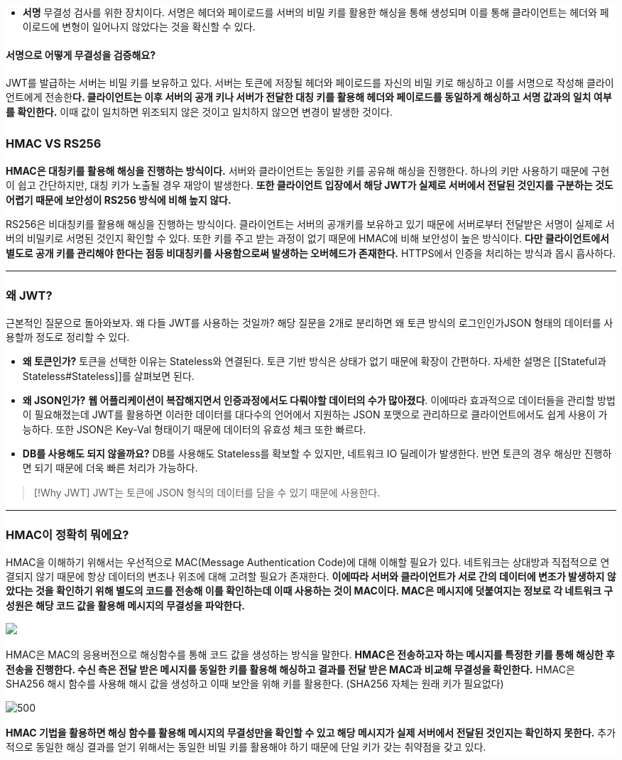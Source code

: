 * **서명**
	무결성 검사를 위한 장치이다. 서명은 헤더와 페이로드를 서버의 비밀 키를 활용한 해싱을 통해 생성되며 이를 통해 클라이언트는 헤더와 페이로드에 변형이 일어나지 않았다는 것을 확신할 수 있다.

#### 서명으로 어떻게 무결성을 검증해요?
JWT를 발급하는 서버는 비밀 키를 보유하고 있다. 서버는 토큰에 저장될 헤더와 페이로드를 자신의 비밀 키로 해싱하고 이를 서명으로 작성해 클라이언트에게 전송한**다. 클라이언트는 이후 서버의 공개 키나 서버가 전달한 대칭 키를 활용해 헤더와 페이로드를 동일하게 해싱하고 서명 값과의 일치 여부를 확인한다.** 이때 값이 일치하면 위조되지 않은 것이고 일치하지 않으면 변경이 발생한 것이다.

### HMAC VS RS256
**HMAC은 대칭키를 활용해 해싱을 진행하는 방식이다.** 서버와 클라이언트는 동일한 키를 공유해 해싱을 진행한다. 하나의 키만 사용하기 때문에 구현이 쉽고 간단하지만, 대칭 키가 노출될 경우 재앙이 발생한다. **또한 클라이언트 입장에서 해당 JWT가 실제로 서버에서 전달된 것인지를 구분하는 것도 어렵기 때문에 보안성이 RS256 방식에 비해 높지 않다.**

RS256은 비대칭키를 활용해 해싱을 진행하는 방식이다. 클라이언트는 서버의 공개키를 보유하고 있기 때문에 서버로부터 전달받은 서명이 실제로 서버의 비밀키로 서명된 것인지 확인할 수 있다. 또한 키를 주고 받는 과정이 없기 때문에 HMAC에 비해 보안성이 높은 방식이다. **다만 클라이언트에서 별도로 공개 키를 관리해야 한다는 점등 비대칭키를 사용함으로써 발생하는 오버헤드가 존재한다.** HTTPS에서 인증을 처리하는 방식과 몹시 흡사하다.
___
### 왜 JWT?

근본적인 질문으로 돌아와보자. 왜 다들 JWT를 사용하는 것일까? 해당 질문을 2개로 분리하면 왜 토큰 방식의 로그인인가JSON 형태의 데이터를 사용할까 정도로 정리할 수 있다. 

* **왜 토큰인가?**
	토큰을 선택한 이유는 Stateless와 연결된다. 토큰 기반 방식은 상태가 없기 때문에 확장이 간편하다. 자세한 설명은 [[Stateful과 Stateless#Stateless]]를 살펴보면 된다. 

* **왜 JSON인가?**
	**웹 어플리케이션이 복잡해지면서 인증과정에서도 다뤄야할 데이터의 수가 많아졌다**. 이에따라 효과적으로 데이터들을 관리할 방법이 필요해졌는데 JWT를 활용하면 이러한 데이터를 대다수의 언어에서 지원하는 JSON 포맷으로 관리하므로 클라이언트에서도 쉽게 사용이 가능하다. 또한 JSON은 Key-Val 형태이기 때문에 데이터의 유효성 체크 또한 빠르다.

* **DB를 사용해도 되지 않을까요?**
	DB를 사용해도 Stateless를 확보할 수 있지만, 네트워크 IO 딜레이가 발생한다. 반면 토큰의 경우 해싱만 진행하면 되기 때문에 더욱 빠른 처리가 가능하다.


>[!Why JWT]
>JWT는 토큰에 JSON 형식의 데이터를 담을 수 있기 때문에 사용한다. 

___
### HMAC이 정확히 뭐에요?

HMAC을 이해하기 위해서는 우선적으로 MAC(Message Authentication Code)에 대해 이해할 필요가 있다. 네트워크는 상대방과 직접적으로 연결되지 않기 때문에 항상 데이터의 변조나 위조에 대해 고려할 필요가 존재한다. **이에따라 서버와 클라이언트가 서로 간의 데이터에 변조가 발생하지 않았다는 것을 확인하기 위해 별도의 코드를 전송해 이를 확인하는데 이때 사용하는 것이 MAC이다. MAC은 메시지에 덧붙여지는 정보로 각 네트워크 구성원은 해당 코드 값을 활용해 메시지의 무결성을 파악한다.**

![](https://obs3dian.s3.ap-northeast-2.amazonaws.com/%EB%A1%9C%EA%B7%B8%EC%9D%B8%EA%B3%BC%20JWT%20/%20Pasted%20image%2020240806113050.png)

HMAC은 MAC의 응용버전으로 해싱함수를 통해 코드 값을 생성하는 방식을 말한다. **HMAC은 전송하고자 하는 메시지를 특정한 키를 통해 해싱한 후 전송을 진행한다. 수신 측은 전달 받은 메시지를 동일한 키를 활용해 해싱하고 결과를 전달 받은 MAC과 비교해 무결성을 확인한다.** HMAC은 SHA256 해시 함수를 사용해 해시 값을 생성하고 이때 보안을 위해 키를 활용한다. (SHA256 자체는 원래 키가 필요없다)

![500](https://obs3dian.s3.ap-northeast-2.amazonaws.com/%EB%A1%9C%EA%B7%B8%EC%9D%B8%EA%B3%BC%20JWT%20/%20Pasted%20image%2020240806113555.png)

**HMAC 기법을 활용하면 해싱 함수를 활용해 메시지의 무결성만을 확인할 수 있고 해당 메시지가 실제 서버에서 전달된 것인지는 확인하지 못한다.** 추가적으로 동일한 해싱 결과를 얻기 위해서는 동일한 비밀 키를 활용해야 하기 때문에 단일 키가 갖는 취약점을 갖고 있다.
